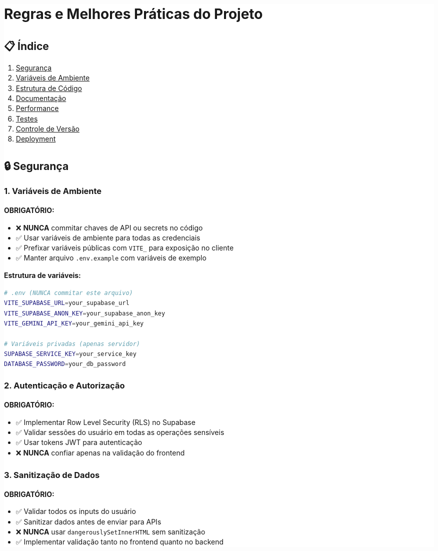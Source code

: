 # Regras e Melhores Práticas do Projeto

## 📋 Índice

1. [Segurança](#segurança)
2. [Variáveis de Ambiente](#variáveis-de-ambiente)
3. [Estrutura de Código](#estrutura-de-código)
4. [Documentação](#documentação)
5. [Performance](#performance)
6. [Testes](#testes)
7. [Controle de Versão](#controle-de-versão)
8. [Deployment](#deployment)

## 🔒 Segurança

### 1. Variáveis de Ambiente

**OBRIGATÓRIO:**
- ❌ **NUNCA** commitar chaves de API ou secrets no código
- ✅ Usar variáveis de ambiente para todas as credenciais
- ✅ Prefixar variáveis públicas com `VITE_` para exposição no cliente
- ✅ Manter arquivo `.env.example` com variáveis de exemplo

**Estrutura de variáveis:**
```bash
# .env (NUNCA commitar este arquivo)
VITE_SUPABASE_URL=your_supabase_url
VITE_SUPABASE_ANON_KEY=your_supabase_anon_key
VITE_GEMINI_API_KEY=your_gemini_api_key

# Variáveis privadas (apenas servidor)
SUPABASE_SERVICE_KEY=your_service_key
DATABASE_PASSWORD=your_db_password
```

### 2. Autenticação e Autorização

**OBRIGATÓRIO:**
- ✅ Implementar Row Level Security (RLS) no Supabase
- ✅ Validar sessões do usuário em todas as operações sensíveis
- ✅ Usar tokens JWT para autenticação
- ❌ **NUNCA** confiar apenas na validação do frontend

### 3. Sanitização de Dados

**OBRIGATÓRIO:**
- ✅ Validar todos os inputs do usuário
- ✅ Sanitizar dados antes de enviar para APIs
- ❌ **NUNCA** usar `dangerouslySetInnerHTML` sem sanitização
- ✅ Implementar validação tanto no frontend quanto no backend
